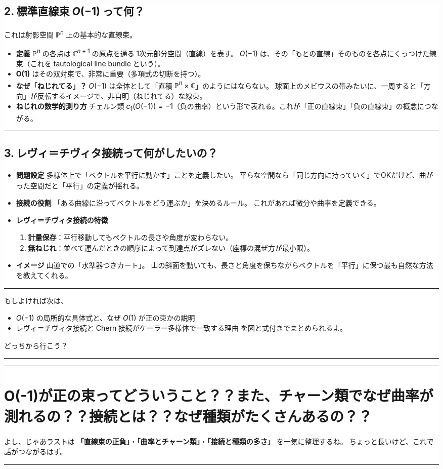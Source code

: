 
## 2. 標準直線束 $O(-1)$ って何？

これは射影空間 $\mathbb{P}^n$ 上の基本的な直線束。

* **定義**
  $\mathbb{P}^n$ の各点は $\mathbb{C}^{n+1}$ の原点を通る 1次元部分空間（直線）を表す。
  $O(-1)$ は、その「もとの直線」そのものを各点にくっつけた線束（これを tautological line bundle という）。
* **O(1)** はその双対束で、非常に重要（多項式の切断を持つ）。
* **なぜ「ねじれてる」？**
  $O(-1)$ は全体として「直積 $\mathbb{P}^n\times\mathbb{C}$」のようにはならない。
  球面上のメビウスの帯みたいに、一周すると「方向」が反転するイメージで、非自明（ねじれてる）な線束。
* **ねじれの数学的測り方**
  チェルン類 $c_1(O(-1)) = -1$（負の曲率）という形で表れる。これが「正の直線束」「負の直線束」の概念につながる。

---

## 3. レヴィ＝チヴィタ接続って何がしたいの？

* **問題設定**
  多様体上で「ベクトルを平行に動かす」ことを定義したい。
  平らな空間なら「同じ方向に持っていく」でOKだけど、曲がった空間だと「平行」の定義が揺れる。
* **接続の役割**
  「ある曲線に沿ってベクトルをどう運ぶか」を決めるルール。
  これがあれば微分や曲率を定義できる。
* **レヴィ＝チヴィタ接続の特徴**

  1. **計量保存**：平行移動してもベクトルの長さや角度が変わらない。
  2. **無ねじれ**：並べて運んだときの順序によって到達点がズレない（座標の混ぜ方が最小限）。
* **イメージ**
  山道での「水準器つきカート」。
  山の斜面を動いても、長さと角度を保ちながらベクトルを「平行」に保つ最も自然な方法を教えてくれる。

---

もしよければ次は、

* $O(-1)$ の局所的な具体式と、なぜ $O(1)$ が正の束かの説明
* レヴィ＝チヴィタ接続と Chern 接続がケーラー多様体で一致する理由
  を図と式付きでまとめられるよ。

どっちから行こう？

---
---

# O(-1)が正の束ってどういうこと？？また、チャーン類でなぜ曲率が測れるの？？接続とは？？なぜ種類がたくさんあるの？？

よし、じゃあラストは **「直線束の正負」**・**「曲率とチャーン類」**・**「接続と種類の多さ」** を一気に整理するね。
ちょっと長いけど、これで話がつながるはず。

---
